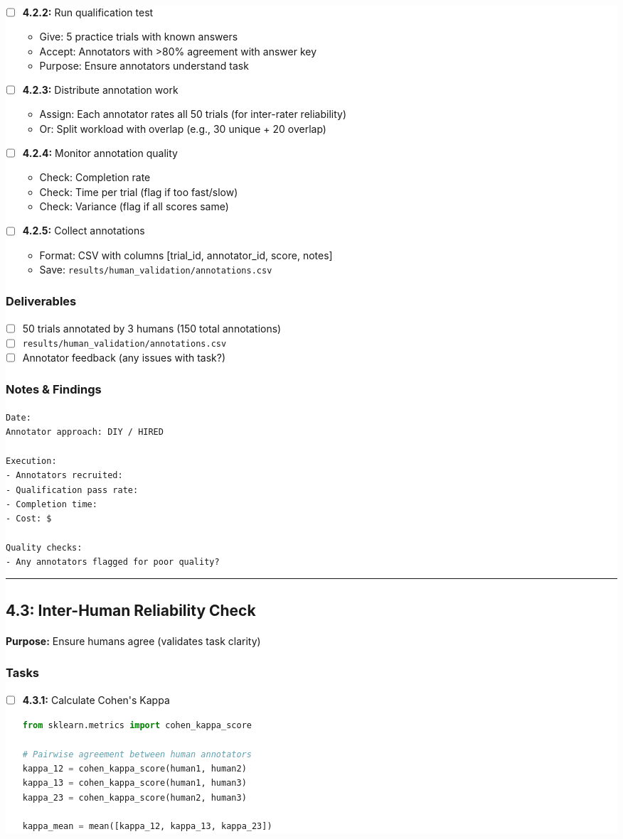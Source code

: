 - [ ] **4.2.2:** Run qualification test
  - Give: 5 practice trials with known answers
  - Accept: Annotators with >80% agreement with answer key
  - Purpose: Ensure annotators understand task

- [ ] **4.2.3:** Distribute annotation work
  - Assign: Each annotator rates all 50 trials (for inter-rater reliability)
  - Or: Split workload with overlap (e.g., 30 unique + 20 overlap)

- [ ] **4.2.4:** Monitor annotation quality
  - Check: Completion rate
  - Check: Time per trial (flag if too fast/slow)
  - Check: Variance (flag if all scores same)

- [ ] **4.2.5:** Collect annotations
  - Format: CSV with columns [trial_id, annotator_id, score, notes]
  - Save: `results/human_validation/annotations.csv`

### Deliverables
- [ ] 50 trials annotated by 3 humans (150 total annotations)
- [ ] `results/human_validation/annotations.csv`
- [ ] Annotator feedback (any issues with task?)

### Notes & Findings
```
Date:
Annotator approach: DIY / HIRED

Execution:
- Annotators recruited:
- Qualification pass rate:
- Completion time:
- Cost: $

Quality checks:
- Any annotators flagged for poor quality?
```

---

## 4.3: Inter-Human Reliability Check

**Purpose:** Ensure humans agree (validates task clarity)

### Tasks

- [ ] **4.3.1:** Calculate Cohen's Kappa
  ```python
  from sklearn.metrics import cohen_kappa_score

  # Pairwise agreement between human annotators
  kappa_12 = cohen_kappa_score(human1, human2)
  kappa_13 = cohen_kappa_score(human1, human3)
  kappa_23 = cohen_kappa_score(human2, human3)

  kappa_mean = mean([kappa_12, kappa_13, kappa_23])
  ```
